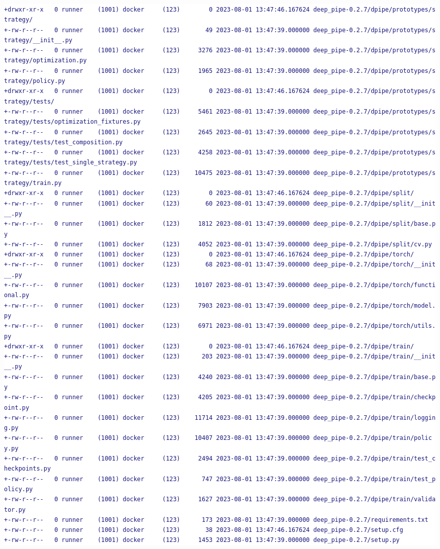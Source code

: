 ```diff
+drwxr-xr-x   0 runner    (1001) docker     (123)        0 2023-08-01 13:47:46.167624 deep_pipe-0.2.7/dpipe/prototypes/strategy/
+-rw-r--r--   0 runner    (1001) docker     (123)       49 2023-08-01 13:47:39.000000 deep_pipe-0.2.7/dpipe/prototypes/strategy/__init__.py
+-rw-r--r--   0 runner    (1001) docker     (123)     3276 2023-08-01 13:47:39.000000 deep_pipe-0.2.7/dpipe/prototypes/strategy/optimization.py
+-rw-r--r--   0 runner    (1001) docker     (123)     1965 2023-08-01 13:47:39.000000 deep_pipe-0.2.7/dpipe/prototypes/strategy/policy.py
+drwxr-xr-x   0 runner    (1001) docker     (123)        0 2023-08-01 13:47:46.167624 deep_pipe-0.2.7/dpipe/prototypes/strategy/tests/
+-rw-r--r--   0 runner    (1001) docker     (123)     5461 2023-08-01 13:47:39.000000 deep_pipe-0.2.7/dpipe/prototypes/strategy/tests/optimization_fixtures.py
+-rw-r--r--   0 runner    (1001) docker     (123)     2645 2023-08-01 13:47:39.000000 deep_pipe-0.2.7/dpipe/prototypes/strategy/tests/test_composition.py
+-rw-r--r--   0 runner    (1001) docker     (123)     4258 2023-08-01 13:47:39.000000 deep_pipe-0.2.7/dpipe/prototypes/strategy/tests/test_single_strategy.py
+-rw-r--r--   0 runner    (1001) docker     (123)    10475 2023-08-01 13:47:39.000000 deep_pipe-0.2.7/dpipe/prototypes/strategy/train.py
+drwxr-xr-x   0 runner    (1001) docker     (123)        0 2023-08-01 13:47:46.167624 deep_pipe-0.2.7/dpipe/split/
+-rw-r--r--   0 runner    (1001) docker     (123)       60 2023-08-01 13:47:39.000000 deep_pipe-0.2.7/dpipe/split/__init__.py
+-rw-r--r--   0 runner    (1001) docker     (123)     1812 2023-08-01 13:47:39.000000 deep_pipe-0.2.7/dpipe/split/base.py
+-rw-r--r--   0 runner    (1001) docker     (123)     4052 2023-08-01 13:47:39.000000 deep_pipe-0.2.7/dpipe/split/cv.py
+drwxr-xr-x   0 runner    (1001) docker     (123)        0 2023-08-01 13:47:46.167624 deep_pipe-0.2.7/dpipe/torch/
+-rw-r--r--   0 runner    (1001) docker     (123)       68 2023-08-01 13:47:39.000000 deep_pipe-0.2.7/dpipe/torch/__init__.py
+-rw-r--r--   0 runner    (1001) docker     (123)    10107 2023-08-01 13:47:39.000000 deep_pipe-0.2.7/dpipe/torch/functional.py
+-rw-r--r--   0 runner    (1001) docker     (123)     7903 2023-08-01 13:47:39.000000 deep_pipe-0.2.7/dpipe/torch/model.py
+-rw-r--r--   0 runner    (1001) docker     (123)     6971 2023-08-01 13:47:39.000000 deep_pipe-0.2.7/dpipe/torch/utils.py
+drwxr-xr-x   0 runner    (1001) docker     (123)        0 2023-08-01 13:47:46.167624 deep_pipe-0.2.7/dpipe/train/
+-rw-r--r--   0 runner    (1001) docker     (123)      203 2023-08-01 13:47:39.000000 deep_pipe-0.2.7/dpipe/train/__init__.py
+-rw-r--r--   0 runner    (1001) docker     (123)     4240 2023-08-01 13:47:39.000000 deep_pipe-0.2.7/dpipe/train/base.py
+-rw-r--r--   0 runner    (1001) docker     (123)     4205 2023-08-01 13:47:39.000000 deep_pipe-0.2.7/dpipe/train/checkpoint.py
+-rw-r--r--   0 runner    (1001) docker     (123)    11714 2023-08-01 13:47:39.000000 deep_pipe-0.2.7/dpipe/train/logging.py
+-rw-r--r--   0 runner    (1001) docker     (123)    10407 2023-08-01 13:47:39.000000 deep_pipe-0.2.7/dpipe/train/policy.py
+-rw-r--r--   0 runner    (1001) docker     (123)     2494 2023-08-01 13:47:39.000000 deep_pipe-0.2.7/dpipe/train/test_checkpoints.py
+-rw-r--r--   0 runner    (1001) docker     (123)      747 2023-08-01 13:47:39.000000 deep_pipe-0.2.7/dpipe/train/test_policy.py
+-rw-r--r--   0 runner    (1001) docker     (123)     1627 2023-08-01 13:47:39.000000 deep_pipe-0.2.7/dpipe/train/validator.py
+-rw-r--r--   0 runner    (1001) docker     (123)      173 2023-08-01 13:47:39.000000 deep_pipe-0.2.7/requirements.txt
+-rw-r--r--   0 runner    (1001) docker     (123)       38 2023-08-01 13:47:46.167624 deep_pipe-0.2.7/setup.cfg
+-rw-r--r--   0 runner    (1001) docker     (123)     1453 2023-08-01 13:47:39.000000 deep_pipe-0.2.7/setup.py
```
